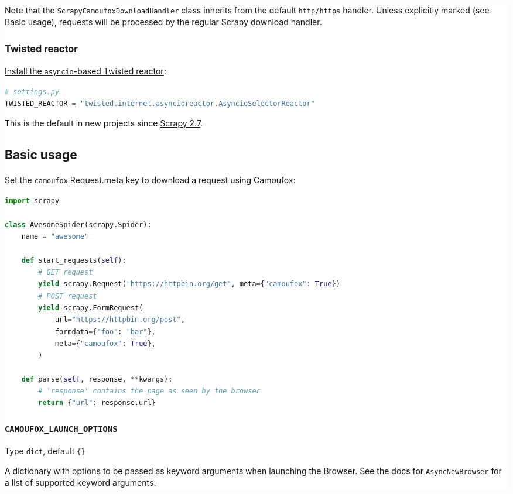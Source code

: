 Note that the `ScrapyCamoufoxDownloadHandler` class inherits from the default
`http/https` handler. Unless explicitly marked (see [Basic usage](#basic-usage)),
requests will be processed by the regular Scrapy download handler.


### Twisted reactor

[Install the `asyncio`-based Twisted reactor](https://docs.scrapy.org/en/latest/topics/asyncio.html#installing-the-asyncio-reactor):

```python
# settings.py
TWISTED_REACTOR = "twisted.internet.asyncioreactor.AsyncioSelectorReactor"
```

This is the default in new projects since [Scrapy 2.7](https://github.com/scrapy/scrapy/releases/tag/2.7.0).


## Basic usage

Set the [`camoufox`](#camoufox) [Request.meta](https://docs.scrapy.org/en/latest/topics/request-response.html#scrapy.http.Request.meta)
key to download a request using Camoufox:

```python
import scrapy

class AwesomeSpider(scrapy.Spider):
    name = "awesome"

    def start_requests(self):
        # GET request
        yield scrapy.Request("https://httpbin.org/get", meta={"camoufox": True})
        # POST request
        yield scrapy.FormRequest(
            url="https://httpbin.org/post",
            formdata={"foo": "bar"},
            meta={"camoufox": True},
        )

    def parse(self, response, **kwargs):
        # 'response' contains the page as seen by the browser
        return {"url": response.url}
```

### `CAMOUFOX_LAUNCH_OPTIONS`
Type `dict`, default `{}`

A dictionary with options to be passed as keyword arguments when launching the
Browser. See the docs for
[`AsyncNewBrowser`](https://camoufox.com/python/usage/)
for a list of supported keyword arguments.

